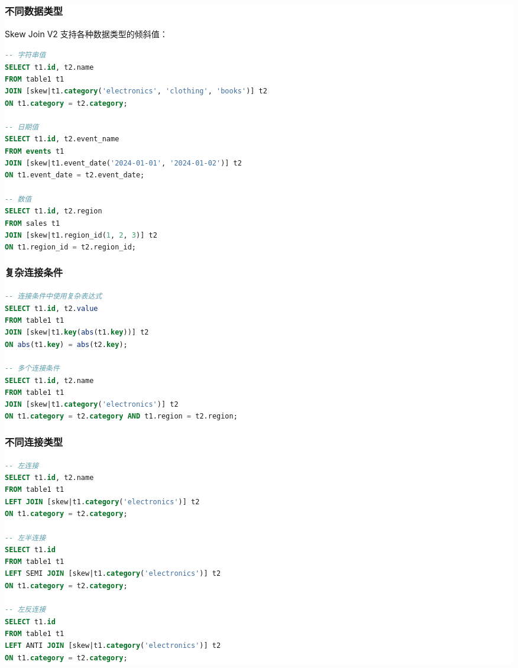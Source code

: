 ### 不同数据类型

Skew Join V2 支持各种数据类型的倾斜值：

```sql
-- 字符串值
SELECT t1.id, t2.name
FROM table1 t1 
JOIN [skew|t1.category('electronics', 'clothing', 'books')] t2 
ON t1.category = t2.category;

-- 日期值
SELECT t1.id, t2.event_name
FROM events t1 
JOIN [skew|t1.event_date('2024-01-01', '2024-01-02')] t2 
ON t1.event_date = t2.event_date;

-- 数值
SELECT t1.id, t2.region
FROM sales t1 
JOIN [skew|t1.region_id(1, 2, 3)] t2 
ON t1.region_id = t2.region_id;
```

### 复杂连接条件

```sql
-- 连接条件中使用复杂表达式
SELECT t1.id, t2.value
FROM table1 t1 
JOIN [skew|t1.key(abs(t1.key))] t2 
ON abs(t1.key) = abs(t2.key);

-- 多个连接条件
SELECT t1.id, t2.name
FROM table1 t1 
JOIN [skew|t1.category('electronics')] t2 
ON t1.category = t2.category AND t1.region = t2.region;
```

### 不同连接类型

```sql
-- 左连接
SELECT t1.id, t2.name
FROM table1 t1 
LEFT JOIN [skew|t1.category('electronics')] t2 
ON t1.category = t2.category;

-- 左半连接
SELECT t1.id
FROM table1 t1 
LEFT SEMI JOIN [skew|t1.category('electronics')] t2 
ON t1.category = t2.category;

-- 左反连接
SELECT t1.id
FROM table1 t1 
LEFT ANTI JOIN [skew|t1.category('electronics')] t2 
ON t1.category = t2.category;
```
